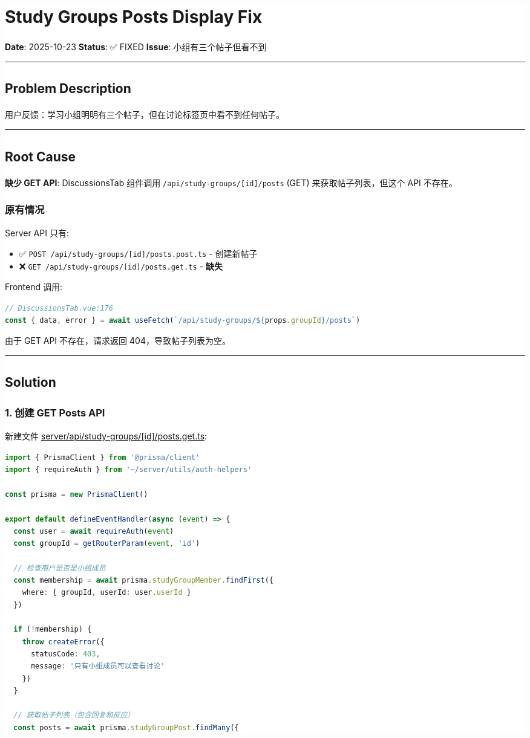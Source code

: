 # Study Groups Posts Display Fix

**Date**: 2025-10-23
**Status**: ✅ FIXED
**Issue**: 小组有三个帖子但看不到

---

## Problem Description

用户反馈：学习小组明明有三个帖子，但在讨论标签页中看不到任何帖子。

---

## Root Cause

**缺少 GET API**: DiscussionsTab 组件调用 `/api/study-groups/[id]/posts` (GET) 来获取帖子列表，但这个 API 不存在。

### 原有情况

Server API 只有:
- ✅ `POST /api/study-groups/[id]/posts.post.ts` - 创建新帖子
- ❌ `GET /api/study-groups/[id]/posts.get.ts` - **缺失**

Frontend 调用:
```typescript
// DiscussionsTab.vue:176
const { data, error } = await useFetch(`/api/study-groups/${props.groupId}/posts`)
```

由于 GET API 不存在，请求返回 404，导致帖子列表为空。

---

## Solution

### 1. 创建 GET Posts API

新建文件 [server/api/study-groups/[id]/posts.get.ts](server/api/study-groups/[id]/posts.get.ts):

```typescript
import { PrismaClient } from '@prisma/client'
import { requireAuth } from '~/server/utils/auth-helpers'

const prisma = new PrismaClient()

export default defineEventHandler(async (event) => {
  const user = await requireAuth(event)
  const groupId = getRouterParam(event, 'id')

  // 检查用户是否是小组成员
  const membership = await prisma.studyGroupMember.findFirst({
    where: { groupId, userId: user.userId }
  })

  if (!membership) {
    throw createError({
      statusCode: 403,
      message: '只有小组成员可以查看讨论'
    })
  }

  // 获取帖子列表（包含回复和反应）
  const posts = await prisma.studyGroupPost.findMany({
```